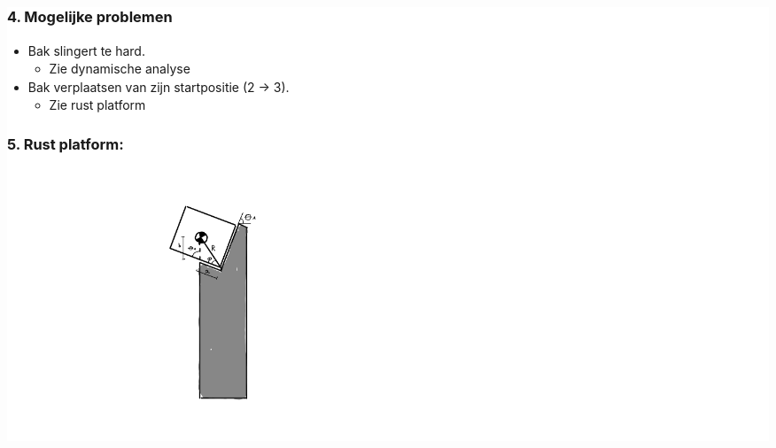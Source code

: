 ### 4. Mogelijke problemen
* Bak slingert te hard. 
    * Zie dynamische analyse 
* Bak verplaatsen van zijn startpositie (2 -> 3).
    * Zie rust platform

### 5. Rust platform:
<img src="opzetstuk.svg" alt="Image failed to load" width="500" height="300"> 
